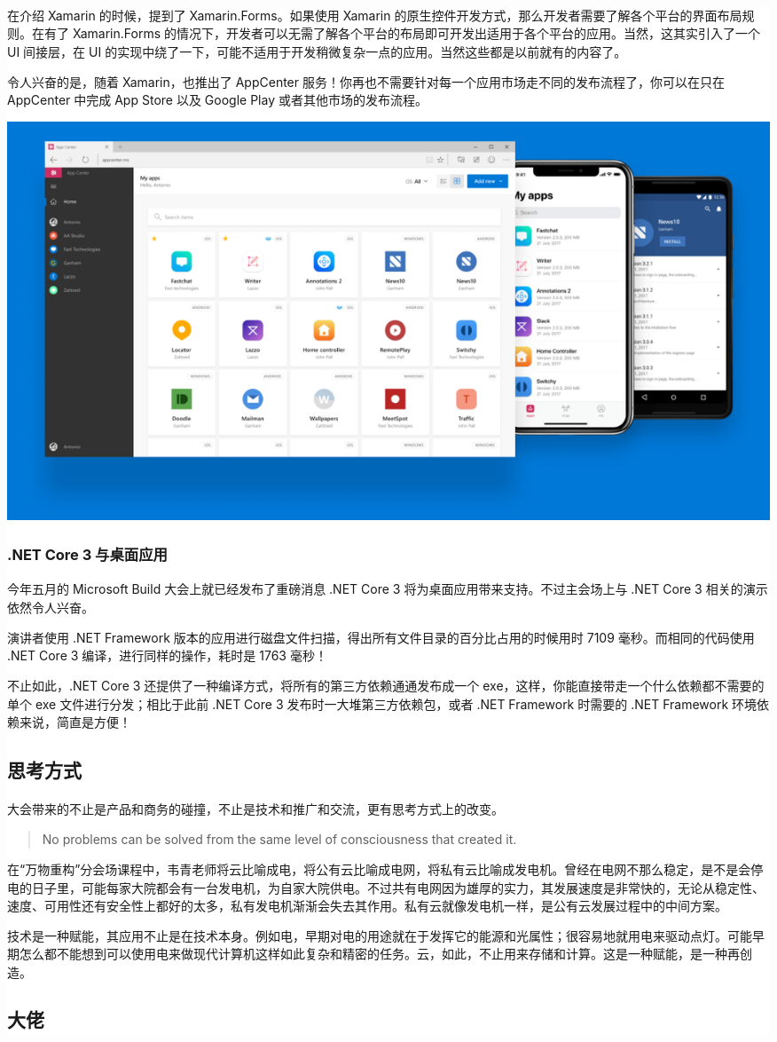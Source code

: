 在介绍 Xamarin 的时候，提到了 Xamarin.Forms。如果使用 Xamarin 的原生控件开发方式，那么开发者需要了解各个平台的界面布局规则。在有了 Xamarin.Forms 的情况下，开发者可以无需了解各个平台的布局即可开发出适用于各个平台的应用。当然，这其实引入了一个 UI 间接层，在 UI 的实现中绕了一下，可能不适用于开发稍微复杂一点的应用。当然这些都是以前就有的内容了。

令人兴奋的是，随着 Xamarin，也推出了 AppCenter 服务！你再也不需要针对每一个应用市场走不同的发布流程了，你可以在只在 AppCenter 中完成 App Store 以及 Google Play 或者其他市场的发布流程。

[![Visual Studio App Center](/static/posts/2018-10-31-14-31-58.png)](https://appcenter.ms/)

### .NET Core 3 与桌面应用

今年五月的 Microsoft Build 大会上就已经发布了重磅消息 .NET Core 3 将为桌面应用带来支持。不过主会场上与 .NET Core 3 相关的演示依然令人兴奋。

演讲者使用 .NET Framework 版本的应用进行磁盘文件扫描，得出所有文件目录的百分比占用的时候用时 7109 毫秒。而相同的代码使用 .NET Core 3 编译，进行同样的操作，耗时是 1763 毫秒！

不止如此，.NET Core 3 还提供了一种编译方式，将所有的第三方依赖通通发布成一个 exe，这样，你能直接带走一个什么依赖都不需要的单个 exe 文件进行分发；相比于此前 .NET Core 3 发布时一大堆第三方依赖包，或者 .NET Framework 时需要的 .NET Framework 环境依赖来说，简直是方便！

## 思考方式

大会带来的不止是产品和商务的碰撞，不止是技术和推广和交流，更有思考方式上的改变。

> No problems can be solved from the same level of consciousness that created it.

在“万物重构”分会场课程中，韦青老师将云比喻成电，将公有云比喻成电网，将私有云比喻成发电机。曾经在电网不那么稳定，是不是会停电的日子里，可能每家大院都会有一台发电机，为自家大院供电。不过共有电网因为雄厚的实力，其发展速度是非常快的，无论从稳定性、速度、可用性还有安全性上都好的太多，私有发电机渐渐会失去其作用。私有云就像发电机一样，是公有云发展过程中的中间方案。

技术是一种赋能，其应用不止是在技术本身。例如电，早期对电的用途就在于发挥它的能源和光属性；很容易地就用电来驱动点灯。可能早期怎么都不能想到可以使用电来做现代计算机这样如此复杂和精密的任务。云，如此，不止用来存储和计算。这是一种赋能，是一种再创造。

## 大佬
